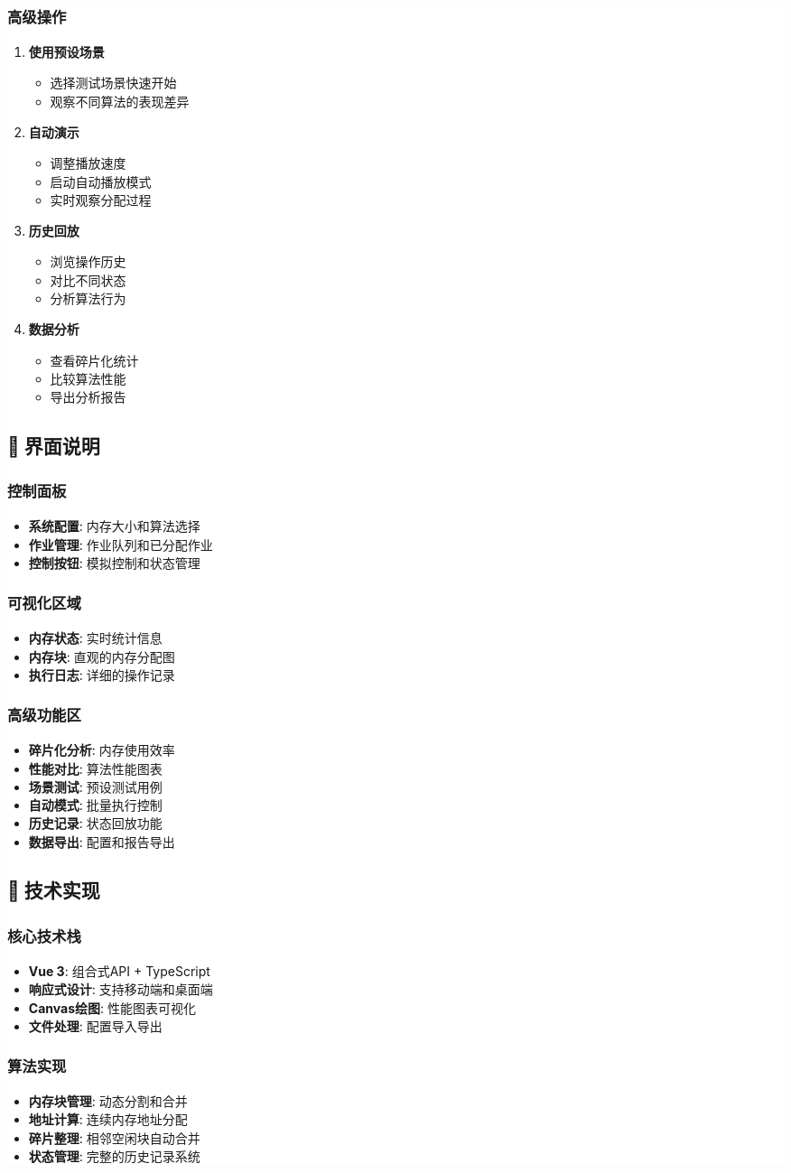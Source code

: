 ### 高级操作

1. **使用预设场景**
   - 选择测试场景快速开始
   - 观察不同算法的表现差异

2. **自动演示**
   - 调整播放速度
   - 启动自动播放模式
   - 实时观察分配过程

3. **历史回放**
   - 浏览操作历史
   - 对比不同状态
   - 分析算法行为

4. **数据分析**
   - 查看碎片化统计
   - 比较算法性能
   - 导出分析报告

## 🎨 界面说明

### 控制面板
- **系统配置**: 内存大小和算法选择
- **作业管理**: 作业队列和已分配作业
- **控制按钮**: 模拟控制和状态管理

### 可视化区域
- **内存状态**: 实时统计信息
- **内存块**: 直观的内存分配图
- **执行日志**: 详细的操作记录

### 高级功能区
- **碎片化分析**: 内存使用效率
- **性能对比**: 算法性能图表
- **场景测试**: 预设测试用例
- **自动模式**: 批量执行控制
- **历史记录**: 状态回放功能
- **数据导出**: 配置和报告导出

## 🔧 技术实现

### 核心技术栈
- **Vue 3**: 组合式API + TypeScript
- **响应式设计**: 支持移动端和桌面端
- **Canvas绘图**: 性能图表可视化
- **文件处理**: 配置导入导出

### 算法实现
- **内存块管理**: 动态分割和合并
- **地址计算**: 连续内存地址分配
- **碎片整理**: 相邻空闲块自动合并
- **状态管理**: 完整的历史记录系统

